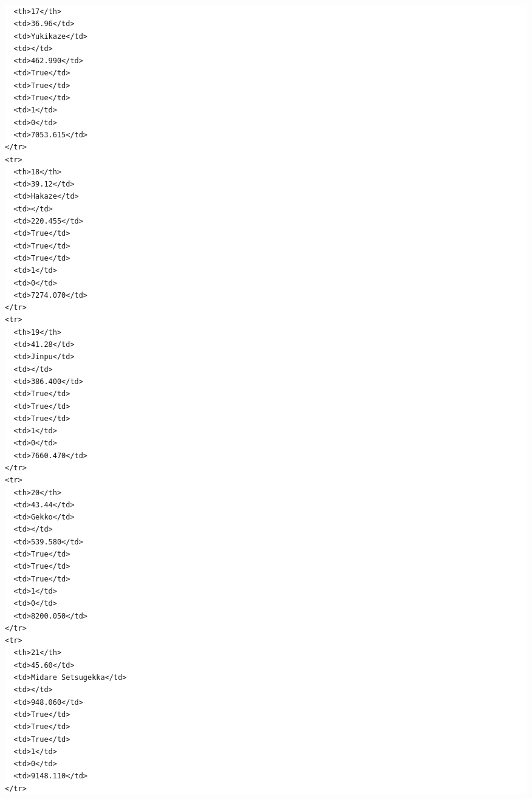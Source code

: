       <th>17</th>
      <td>36.96</td>
      <td>Yukikaze</td>
      <td></td>
      <td>462.990</td>
      <td>True</td>
      <td>True</td>
      <td>True</td>
      <td>1</td>
      <td>0</td>
      <td>7053.615</td>
    </tr>
    <tr>
      <th>18</th>
      <td>39.12</td>
      <td>Hakaze</td>
      <td></td>
      <td>220.455</td>
      <td>True</td>
      <td>True</td>
      <td>True</td>
      <td>1</td>
      <td>0</td>
      <td>7274.070</td>
    </tr>
    <tr>
      <th>19</th>
      <td>41.28</td>
      <td>Jinpu</td>
      <td></td>
      <td>386.400</td>
      <td>True</td>
      <td>True</td>
      <td>True</td>
      <td>1</td>
      <td>0</td>
      <td>7660.470</td>
    </tr>
    <tr>
      <th>20</th>
      <td>43.44</td>
      <td>Gekko</td>
      <td></td>
      <td>539.580</td>
      <td>True</td>
      <td>True</td>
      <td>True</td>
      <td>1</td>
      <td>0</td>
      <td>8200.050</td>
    </tr>
    <tr>
      <th>21</th>
      <td>45.60</td>
      <td>Midare Setsugekka</td>
      <td></td>
      <td>948.060</td>
      <td>True</td>
      <td>True</td>
      <td>True</td>
      <td>1</td>
      <td>0</td>
      <td>9148.110</td>
    </tr>